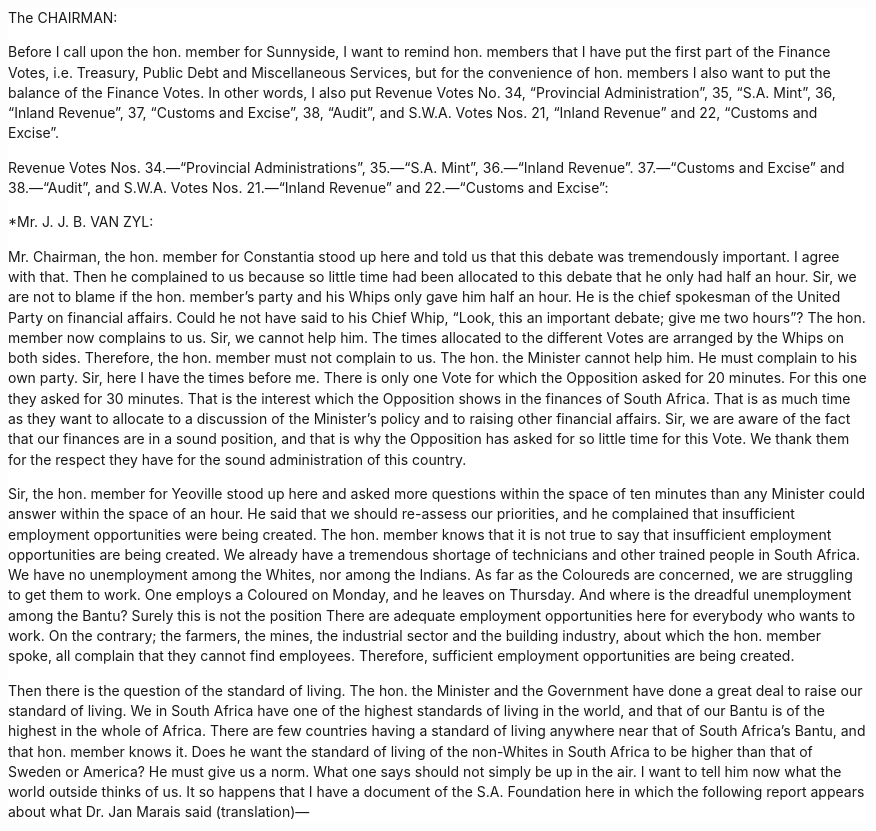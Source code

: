 </speech>

<speech by="#chairman">

<from>The <person refersTo="hansard_za">CHAIRMAN</person>:</from>

<p>Before I call upon the hon. member for Sunnyside, I want to remind hon. members that I have put the first part of the Finance Votes, i.e. Treasury, Public Debt and Miscellaneous Services, but for the convenience of hon. members I also want to put the balance of the Finance Votes. In other words, I also put Revenue Votes No. 34, &#x201C;Provincial Administration&#x201D;, 35, &#x201C;S.A. Mint&#x201D;, 36, &#x201C;Inland Revenue&#x201D;, 37, &#x201C;Customs and Excise&#x201D;, 38, &#x201C;Audit&#x201D;, and S.W.A. Votes Nos. 21, &#x201C;Inland Revenue&#x201D; and 22, &#x201C;Customs and Excise&#x201D;.</p>

<p>Revenue Votes Nos. 34.&#x2014;&#x201C;Provincial Administrations&#x201D;, 35.&#x2014;&#x201C;S.A. Mint&#x201D;, 36.&#x2014;&#x201C;Inland Revenue&#x201D;. 37.&#x2014;&#x201C;Customs and Excise&#x201D; and 38.&#x2014;&#x201C;Audit&#x201D;, and S.W.A. Votes Nos. 21.&#x2014;&#x201C;Inland Revenue&#x201D; and 22.&#x2014;&#x201C;Customs and Excise&#x201D;:</p>

</speech>

<speech by="#van_zyl">

<from>*Mr. <person refersTo="hansard_za">J. J. B. VAN ZYL</person>:</from>

<p>Mr. Chairman, the hon. member for Constantia stood up here and told us that this debate was tremendously important. I agree with that. Then he complained to us because so little time had been allocated to this debate that he only had half an hour. Sir, we are not to blame if the hon. member&#x2019;s party and his Whips only gave him half an hour. He is the chief spokesman of the United Party on financial affairs. Could he not have said to his Chief Whip, &#x201C;Look, this an important debate; give me two hours&#x201D;? The hon. member now complains to us. Sir, we cannot help him. The times allocated to the different Votes are arranged by the Whips on both sides. Therefore, the hon. member must not complain to us. The hon. the Minister cannot help him. He must complain to his own party. Sir, here I have the times before me. There is only one Vote for which the Opposition asked for 20 minutes. For this one they asked for 30 minutes. That is the interest which the Opposition shows in the finances of South Africa. That is as much time as they want to allocate to a discussion of the Minister&#x2019;s policy and to raising other financial affairs. Sir, we are aware of the fact that our finances are in a sound position, and that is why the Opposition has asked for so little time for this Vote. We thank them for the respect they have for the sound administration of this country.</p>

<p>Sir, the hon. member for Yeoville stood up here and asked more questions within the space of ten minutes than any Minister could answer within the space of an hour. He said that we should re-assess our priorities, and he complained that insufficient employment opportunities were being created. <span class="col_8121-8122" refersTo="page_0944"/>The hon. member knows that it is not true to say that insufficient employment opportunities are being created. We already have a tremendous shortage of technicians and other trained people in South Africa. We have no unemployment among the Whites, nor among the Indians. As far as the Coloureds are concerned, we are struggling to get them to work. One employs a Coloured on Monday, and he leaves on Thursday. And where is the dreadful unemployment among the Bantu? Surely this is not the position There are adequate employment opportunities here for everybody who wants to work. On the contrary; the farmers, the mines, the industrial sector and the building industry, about which the hon. member spoke, all complain that they cannot find employees. Therefore, sufficient employment opportunities are being created.</p>

<p>Then there is the question of the standard of living. The hon. the Minister and the Government have done a great deal to raise our standard of living. We in South Africa have one of the highest standards of living in the world, and that of our Bantu is of the highest in the whole of Africa. There are few countries having a standard of living anywhere near that of South Africa&#x2019;s Bantu, and that hon. member knows it. Does he want the standard of living of the non-Whites in South Africa to be higher than that of Sweden or America? He must give us a norm. What one says should not simply be up in the air. I want to tell him now what the world outside thinks of us. It so happens that I have a document of the S.A. Foundation here in which the following report appears about what Dr. Jan Marais said (translation)&#x2014;</p>
